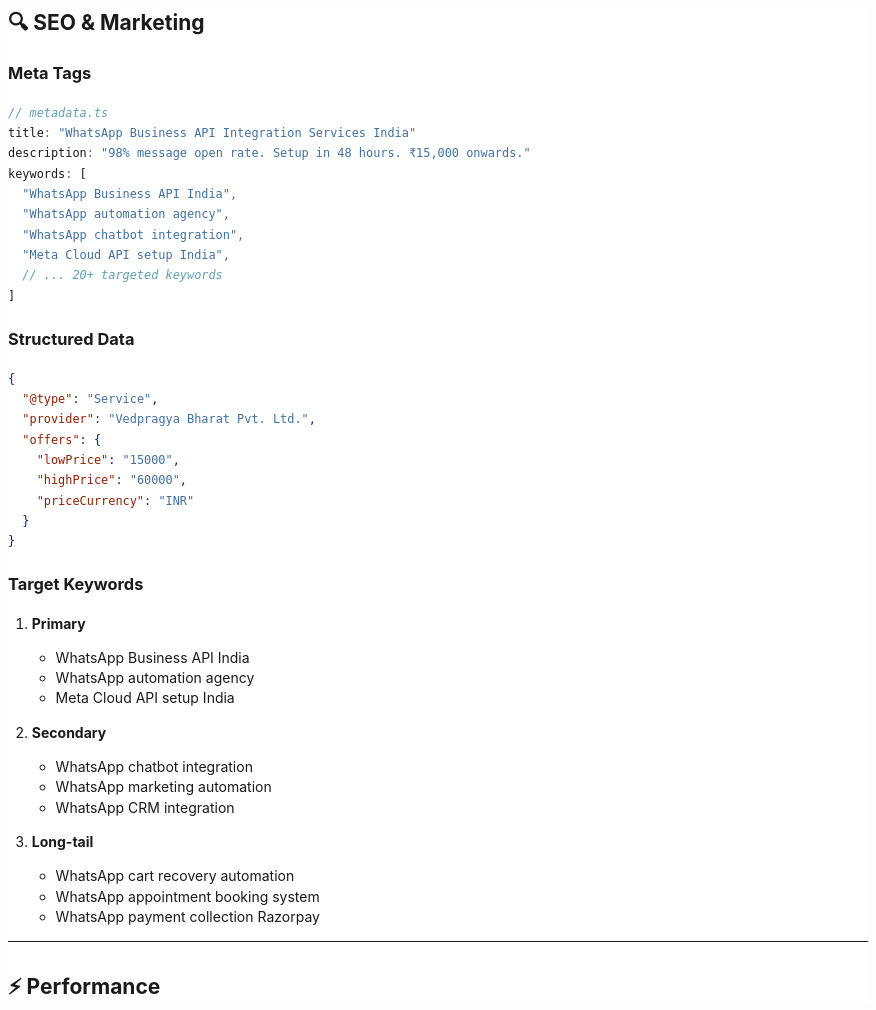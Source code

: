 
## 🔍 SEO & Marketing

### Meta Tags

```typescript
// metadata.ts
title: "WhatsApp Business API Integration Services India"
description: "98% message open rate. Setup in 48 hours. ₹15,000 onwards."
keywords: [
  "WhatsApp Business API India",
  "WhatsApp automation agency",
  "WhatsApp chatbot integration",
  "Meta Cloud API setup India",
  // ... 20+ targeted keywords
]
```

### Structured Data

```json
{
  "@type": "Service",
  "provider": "Vedpragya Bharat Pvt. Ltd.",
  "offers": {
    "lowPrice": "15000",
    "highPrice": "60000",
    "priceCurrency": "INR"
  }
}
```

### Target Keywords

1. **Primary**
   - WhatsApp Business API India
   - WhatsApp automation agency
   - Meta Cloud API setup India

2. **Secondary**
   - WhatsApp chatbot integration
   - WhatsApp marketing automation
   - WhatsApp CRM integration

3. **Long-tail**
   - WhatsApp cart recovery automation
   - WhatsApp appointment booking system
   - WhatsApp payment collection Razorpay

---

## ⚡ Performance
